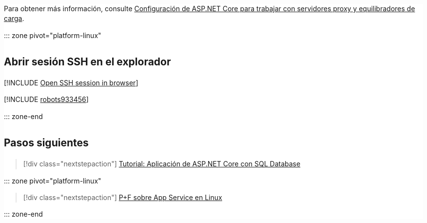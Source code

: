 Para obtener más información, consulte [Configuración de ASP.NET Core para trabajar con servidores proxy y equilibradores de carga](/aspnet/core/host-and-deploy/proxy-load-balancer).

::: zone pivot="platform-linux"

## <a name="open-ssh-session-in-browser"></a>Abrir sesión SSH en el explorador

[!INCLUDE [Open SSH session in browser](../../includes/app-service-web-ssh-connect-builtin-no-h.md)]

[!INCLUDE [robots933456](../../includes/app-service-web-configure-robots933456.md)]

::: zone-end

## <a name="next-steps"></a>Pasos siguientes

> [!div class="nextstepaction"]
> [Tutorial: Aplicación de ASP.NET Core con SQL Database](tutorial-dotnetcore-sqldb-app.md)

::: zone pivot="platform-linux"

> [!div class="nextstepaction"]
> [P+F sobre App Service en Linux](faq-app-service-linux.md)

::: zone-end